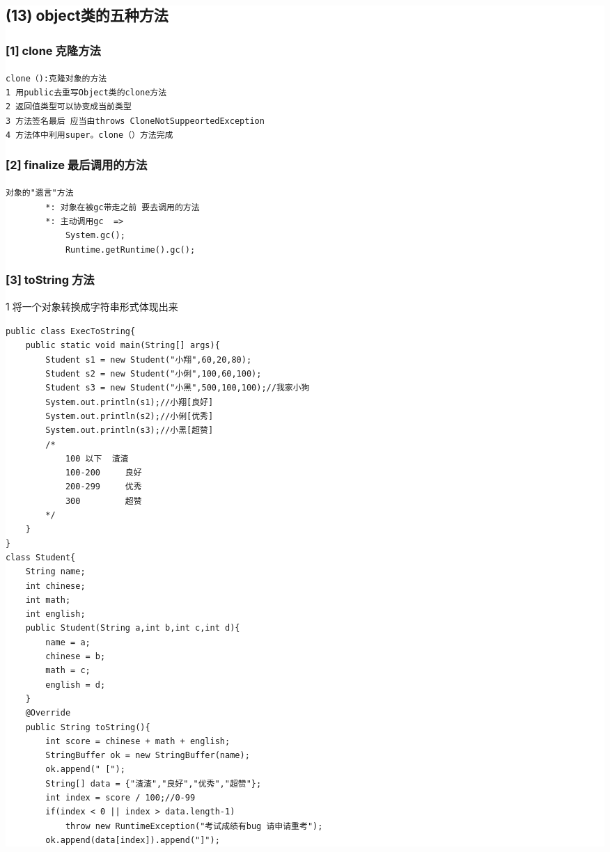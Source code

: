 ## (13) object类的五种方法 

### [1] clone 克隆方法

```
clone（):克隆对象的方法
1 用public去重写Object类的clone方法
2 返回值类型可以协变成当前类型
3 方法签名最后 应当由throws CloneNotSuppeortedException
4 方法体中利用super。clone（）方法完成
```

### [2] finalize 最后调用的方法

```
对象的"遗言"方法
		*: 对象在被gc带走之前 要去调用的方法
		*: 主动调用gc  => 
			System.gc();
			Runtime.getRuntime().gc();
```

### [3] toString 方法

1 将一个对象转换成字符串形式体现出来

```
public class ExecToString{
	public static void main(String[] args){
		Student s1 = new Student("小翔",60,20,80);
		Student s2 = new Student("小俐",100,60,100);
		Student s3 = new Student("小黑",500,100,100);//我家小狗
		System.out.println(s1);//小翔[良好]
		System.out.println(s2);//小俐[优秀]
		System.out.println(s3);//小黑[超赞]
		/*
			100 以下	渣渣
			100-200		良好
			200-299		优秀
			300			超赞
		*/
	}
}
class Student{
	String name;
	int chinese;
	int math;
	int english;
	public Student(String a,int b,int c,int d){
		name = a;
		chinese = b;
		math = c;
		english = d;
	}
	@Override
	public String toString(){
		int score = chinese + math + english;
		StringBuffer ok = new StringBuffer(name);
		ok.append(" [");
		String[] data = {"渣渣","良好","优秀","超赞"};
		int index = score / 100;//0-99
		if(index < 0 || index > data.length-1)
			throw new RuntimeException("考试成绩有bug 请申请重考");
		ok.append(data[index]).append("]");
```